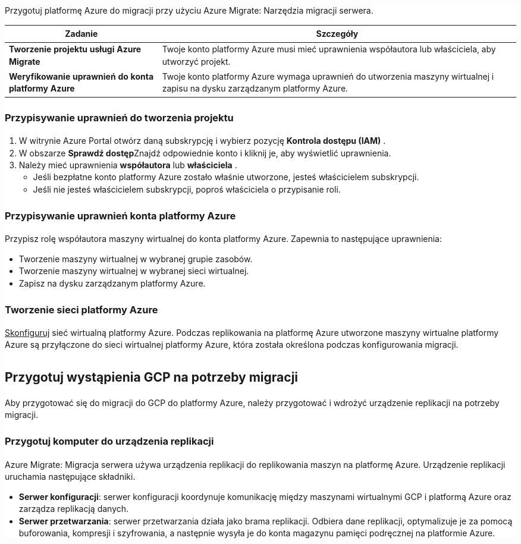 Przygotuj platformę Azure do migracji przy użyciu Azure Migrate: Narzędzia migracji serwera.

**Zadanie** | **Szczegóły**
--- | ---
**Tworzenie projektu usługi Azure Migrate** | Twoje konto platformy Azure musi mieć uprawnienia współautora lub właściciela, aby utworzyć projekt.
**Weryfikowanie uprawnień do konta platformy Azure** | Twoje konto platformy Azure wymaga uprawnień do utworzenia maszyny wirtualnej i zapisu na dysku zarządzanym platformy Azure.

### <a name="assign-permissions-to-create-project"></a>Przypisywanie uprawnień do tworzenia projektu

1. W witrynie Azure Portal otwórz daną subskrypcję i wybierz pozycję **Kontrola dostępu (IAM)** .
2. W obszarze **Sprawdź dostęp**Znajdź odpowiednie konto i kliknij je, aby wyświetlić uprawnienia.
3. Należy mieć uprawnienia **współautora** lub **właściciela** .
    - Jeśli bezpłatne konto platformy Azure zostało właśnie utworzone, jesteś właścicielem subskrypcji.
    - Jeśli nie jesteś właścicielem subskrypcji, poproś właściciela o przypisanie roli.

### <a name="assign-azure-account-permissions"></a>Przypisywanie uprawnień konta platformy Azure

Przypisz rolę współautora maszyny wirtualnej do konta platformy Azure. Zapewnia to następujące uprawnienia:

- Tworzenie maszyny wirtualnej w wybranej grupie zasobów.
- Tworzenie maszyny wirtualnej w wybranej sieci wirtualnej.
- Zapisz na dysku zarządzanym platformy Azure. 

### <a name="create-an-azure-network"></a>Tworzenie sieci platformy Azure

[Skonfiguruj](../virtual-network/manage-virtual-network.md#create-a-virtual-network) sieć wirtualną platformy Azure. Podczas replikowania na platformę Azure utworzone maszyny wirtualne platformy Azure są przyłączone do sieci wirtualnej platformy Azure, która została określona podczas konfigurowania migracji.

## <a name="prepare-gcp-instances-for-migration"></a>Przygotuj wystąpienia GCP na potrzeby migracji

Aby przygotować się do migracji do GCP do platformy Azure, należy przygotować i wdrożyć urządzenie replikacji na potrzeby migracji.

### <a name="prepare-a-machine-for-the-replication-appliance"></a>Przygotuj komputer do urządzenia replikacji

Azure Migrate: Migracja serwera używa urządzenia replikacji do replikowania maszyn na platformę Azure. Urządzenie replikacji uruchamia następujące składniki.

- **Serwer konfiguracji**: serwer konfiguracji koordynuje komunikację między maszynami wirtualnymi GCP i platformą Azure oraz zarządza replikacją danych.
- **Serwer przetwarzania**: serwer przetwarzania działa jako brama replikacji. Odbiera dane replikacji, optymalizuje je za pomocą buforowania, kompresji i szyfrowania, a następnie wysyła je do konta magazynu pamięci podręcznej na platformie Azure.
